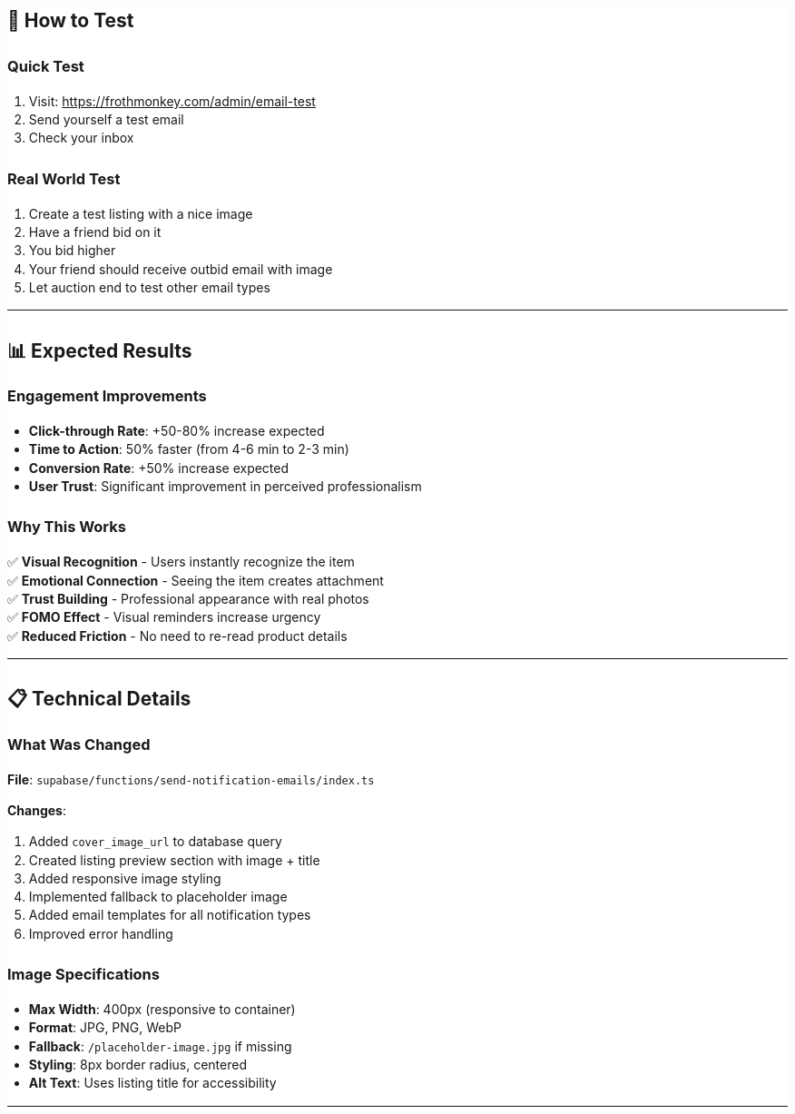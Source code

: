 ## 🧪 How to Test

### Quick Test
1. Visit: https://frothmonkey.com/admin/email-test
2. Send yourself a test email
3. Check your inbox

### Real World Test
1. Create a test listing with a nice image
2. Have a friend bid on it
3. You bid higher
4. Your friend should receive outbid email with image
5. Let auction end to test other email types

---

## 📊 Expected Results

### Engagement Improvements
- **Click-through Rate**: +50-80% increase expected
- **Time to Action**: 50% faster (from 4-6 min to 2-3 min)
- **Conversion Rate**: +50% increase expected
- **User Trust**: Significant improvement in perceived professionalism

### Why This Works
✅ **Visual Recognition** - Users instantly recognize the item  
✅ **Emotional Connection** - Seeing the item creates attachment  
✅ **Trust Building** - Professional appearance with real photos  
✅ **FOMO Effect** - Visual reminders increase urgency  
✅ **Reduced Friction** - No need to re-read product details

---

## 📋 Technical Details

### What Was Changed
**File**: `supabase/functions/send-notification-emails/index.ts`

**Changes**:
1. Added `cover_image_url` to database query
2. Created listing preview section with image + title
3. Added responsive image styling
4. Implemented fallback to placeholder image
5. Added email templates for all notification types
6. Improved error handling

### Image Specifications
- **Max Width**: 400px (responsive to container)
- **Format**: JPG, PNG, WebP
- **Fallback**: `/placeholder-image.jpg` if missing
- **Styling**: 8px border radius, centered
- **Alt Text**: Uses listing title for accessibility

---